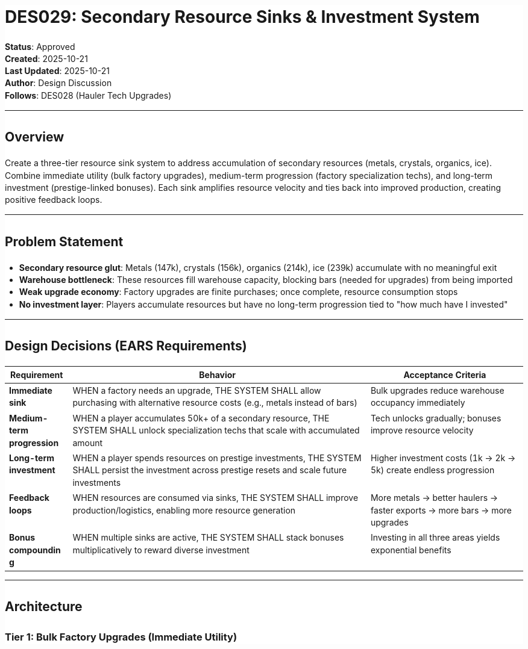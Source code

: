 # DES029: Secondary Resource Sinks & Investment System

**Status**: Approved  
**Created**: 2025-10-21  
**Last Updated**: 2025-10-21  
**Author**: Design Discussion  
**Follows**: DES028 (Hauler Tech Upgrades)

---

## Overview

Create a three-tier resource sink system to address accumulation of secondary resources (metals, crystals, organics, ice). Combine immediate utility (bulk factory upgrades), medium-term progression (factory specialization techs), and long-term investment (prestige-linked bonuses). Each sink amplifies resource velocity and ties back into improved production, creating positive feedback loops.

---

## Problem Statement

- **Secondary resource glut**: Metals (147k), crystals (156k), organics (214k), ice (239k) accumulate with no meaningful exit
- **Warehouse bottleneck**: These resources fill warehouse capacity, blocking bars (needed for upgrades) from being imported
- **Weak upgrade economy**: Factory upgrades are finite purchases; once complete, resource consumption stops
- **No investment layer**: Players accumulate resources but have no long-term progression tied to "how much have I invested"

---

## Design Decisions (EARS Requirements)

| Requirement                 | Behavior                                                                                                                                            | Acceptance Criteria                                                       |
| --------------------------- | --------------------------------------------------------------------------------------------------------------------------------------------------- | ------------------------------------------------------------------------- |
| **Immediate sink**          | WHEN a factory needs an upgrade, THE SYSTEM SHALL allow purchasing with alternative resource costs (e.g., metals instead of bars)                   | Bulk upgrades reduce warehouse occupancy immediately                      |
| **Medium-term progression** | WHEN a player accumulates 50k+ of a secondary resource, THE SYSTEM SHALL unlock specialization techs that scale with accumulated amount             | Tech unlocks gradually; bonuses improve resource velocity                 |
| **Long-term investment**    | WHEN a player spends resources on prestige investments, THE SYSTEM SHALL persist the investment across prestige resets and scale future investments | Higher investment costs (1k → 2k → 5k) create endless progression         |
| **Feedback loops**          | WHEN resources are consumed via sinks, THE SYSTEM SHALL improve production/logistics, enabling more resource generation                             | More metals → better haulers → faster exports → more bars → more upgrades |
| **Bonus compounding**       | WHEN multiple sinks are active, THE SYSTEM SHALL stack bonuses multiplicatively to reward diverse investment                                        | Investing in all three areas yields exponential benefits                  |

---

## Architecture

### Tier 1: Bulk Factory Upgrades (Immediate Utility)
